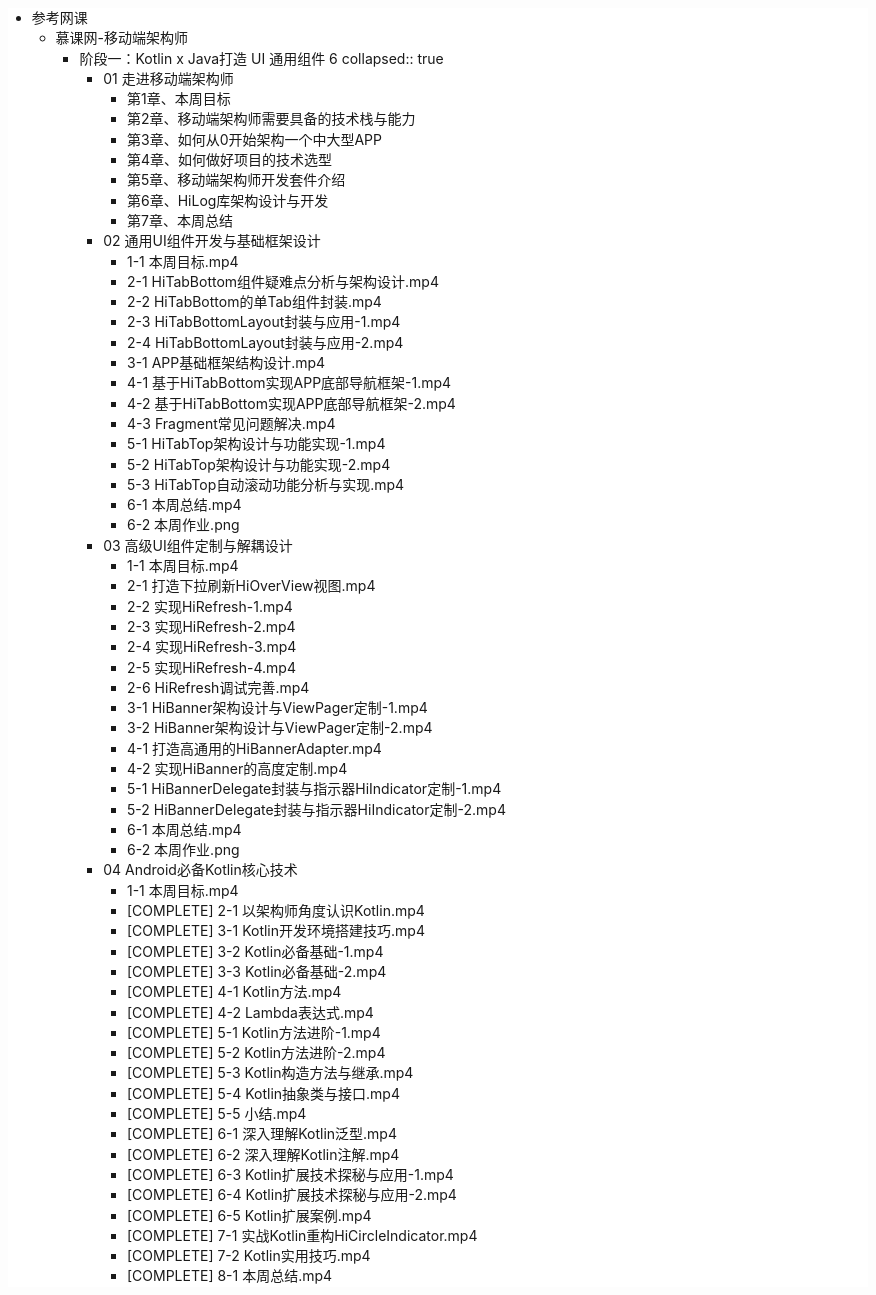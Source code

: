 - 参考网课
	- 慕课网-移动端架构师
		- 阶段一：Kotlin x Java打造 UI 通用组件 6 
		  collapsed:: true
			- 01 走进移动端架构师
				- 第1章、本周目标
				- 第2章、移动端架构师需要具备的技术栈与能力
				- 第3章、如何从0开始架构一个中大型APP
				- 第4章、如何做好项目的技术选型
				- 第5章、移动端架构师开发套件介绍
				- 第6章、HiLog库架构设计与开发
				- 第7章、本周总结
			- 02 通用UI组件开发与基础框架设计
				- 1-1 本周目标.mp4
				- 2-1 HiTabBottom组件疑难点分析与架构设计.mp4
				- 2-2 HiTabBottom的单Tab组件封装.mp4
				- 2-3 HiTabBottomLayout封装与应用-1.mp4
				- 2-4 HiTabBottomLayout封装与应用-2.mp4
				- 3-1 APP基础框架结构设计.mp4
				- 4-1 基于HiTabBottom实现APP底部导航框架-1.mp4
				- 4-2 基于HiTabBottom实现APP底部导航框架-2.mp4
				- 4-3 Fragment常见问题解决.mp4
				- 5-1 HiTabTop架构设计与功能实现-1.mp4
				- 5-2 HiTabTop架构设计与功能实现-2.mp4
				- 5-3 HiTabTop自动滚动功能分析与实现.mp4
				- 6-1 本周总结.mp4
				- 6-2 本周作业.png
			- 03 高级UI组件定制与解耦设计
				- 1-1 本周目标.mp4
				- 2-1 打造下拉刷新HiOverView视图.mp4
				- 2-2 实现HiRefresh-1.mp4
				- 2-3 实现HiRefresh-2.mp4
				- 2-4 实现HiRefresh-3.mp4
				- 2-5 实现HiRefresh-4.mp4
				- 2-6 HiRefresh调试完善.mp4
				- 3-1 HiBanner架构设计与ViewPager定制-1.mp4
				- 3-2 HiBanner架构设计与ViewPager定制-2.mp4
				- 4-1 打造高通用的HiBannerAdapter.mp4
				- 4-2 实现HiBanner的高度定制.mp4
				- 5-1 HiBannerDelegate封装与指示器HiIndicator定制-1.mp4
				- 5-2 HiBannerDelegate封装与指示器HiIndicator定制-2.mp4
				- 6-1 本周总结.mp4
				- 6-2 本周作业.png
			- 04 Android必备Kotlin核心技术
				- 1-1 本周目标.mp4
				- [COMPLETE] 2-1 以架构师角度认识Kotlin.mp4
				- [COMPLETE] 3-1 Kotlin开发环境搭建技巧.mp4
				- [COMPLETE] 3-2 Kotlin必备基础-1.mp4
				- [COMPLETE] 3-3 Kotlin必备基础-2.mp4
				- [COMPLETE] 4-1 Kotlin方法.mp4
				- [COMPLETE] 4-2 Lambda表达式.mp4
				- [COMPLETE] 5-1 Kotlin方法进阶-1.mp4
				- [COMPLETE] 5-2 Kotlin方法进阶-2.mp4
				- [COMPLETE] 5-3 Kotlin构造方法与继承.mp4
				- [COMPLETE] 5-4 Kotlin抽象类与接口.mp4
				- [COMPLETE] 5-5 小结.mp4
				- [COMPLETE] 6-1 深入理解Kotlin泛型.mp4
				- [COMPLETE] 6-2 深入理解Kotlin注解.mp4
				- [COMPLETE] 6-3 Kotlin扩展技术探秘与应用-1.mp4
				- [COMPLETE] 6-4 Kotlin扩展技术探秘与应用-2.mp4
				- [COMPLETE] 6-5 Kotlin扩展案例.mp4
				- [COMPLETE] 7-1 实战Kotlin重构HiCircleIndicator.mp4
				- [COMPLETE] 7-2 Kotlin实用技巧.mp4
				- [COMPLETE] 8-1 本周总结.mp4
